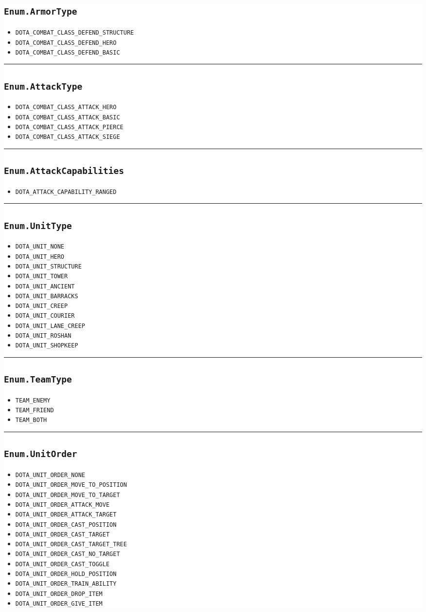 
## `Enum.ArmorType`​

* ​`DOTA_COMBAT_CLASS_DEFEND_STRUCTURE`​
* ​`DOTA_COMBAT_CLASS_DEFEND_HERO`​
* ​`DOTA_COMBAT_CLASS_DEFEND_BASIC`​

---

## `Enum.AttackType`​

* ​`DOTA_COMBAT_CLASS_ATTACK_HERO`​
* ​`DOTA_COMBAT_CLASS_ATTACK_BASIC`​
* ​`DOTA_COMBAT_CLASS_ATTACK_PIERCE`​
* ​`DOTA_COMBAT_CLASS_ATTACK_SIEGE`​

---

## `Enum.AttackCapabilities`​

* ​`DOTA_ATTACK_CAPABILITY_RANGED`​

---

## `Enum.UnitType`​

* ​`DOTA_UNIT_NONE`​
* ​`DOTA_UNIT_HERO`​
* ​`DOTA_UNIT_STRUCTURE`​
* ​`DOTA_UNIT_TOWER`​
* ​`DOTA_UNIT_ANCIENT`​
* ​`DOTA_UNIT_BARRACKS`​
* ​`DOTA_UNIT_CREEP`​
* ​`DOTA_UNIT_COURIER`​
* ​`DOTA_UNIT_LANE_CREEP`​
* ​`DOTA_UNIT_ROSHAN`​
* ​`DOTA_UNIT_SHOPKEEP`​

---

## `Enum.TeamType`​

* ​`TEAM_ENEMY`​
* ​`TEAM_FRIEND`​
* ​`TEAM_BOTH`​

---

## `Enum.UnitOrder`​

* ​`DOTA_UNIT_ORDER_NONE`​
* ​`DOTA_UNIT_ORDER_MOVE_TO_POSITION`​
* ​`DOTA_UNIT_ORDER_MOVE_TO_TARGET`​
* ​`DOTA_UNIT_ORDER_ATTACK_MOVE`​
* ​`DOTA_UNIT_ORDER_ATTACK_TARGET`​
* ​`DOTA_UNIT_ORDER_CAST_POSITION`​
* ​`DOTA_UNIT_ORDER_CAST_TARGET`​
* ​`DOTA_UNIT_ORDER_CAST_TARGET_TREE`​
* ​`DOTA_UNIT_ORDER_CAST_NO_TARGET`​
* ​`DOTA_UNIT_ORDER_CAST_TOGGLE`​
* ​`DOTA_UNIT_ORDER_HOLD_POSITION`​
* ​`DOTA_UNIT_ORDER_TRAIN_ABILITY`​
* ​`DOTA_UNIT_ORDER_DROP_ITEM`​
* ​`DOTA_UNIT_ORDER_GIVE_ITEM`​